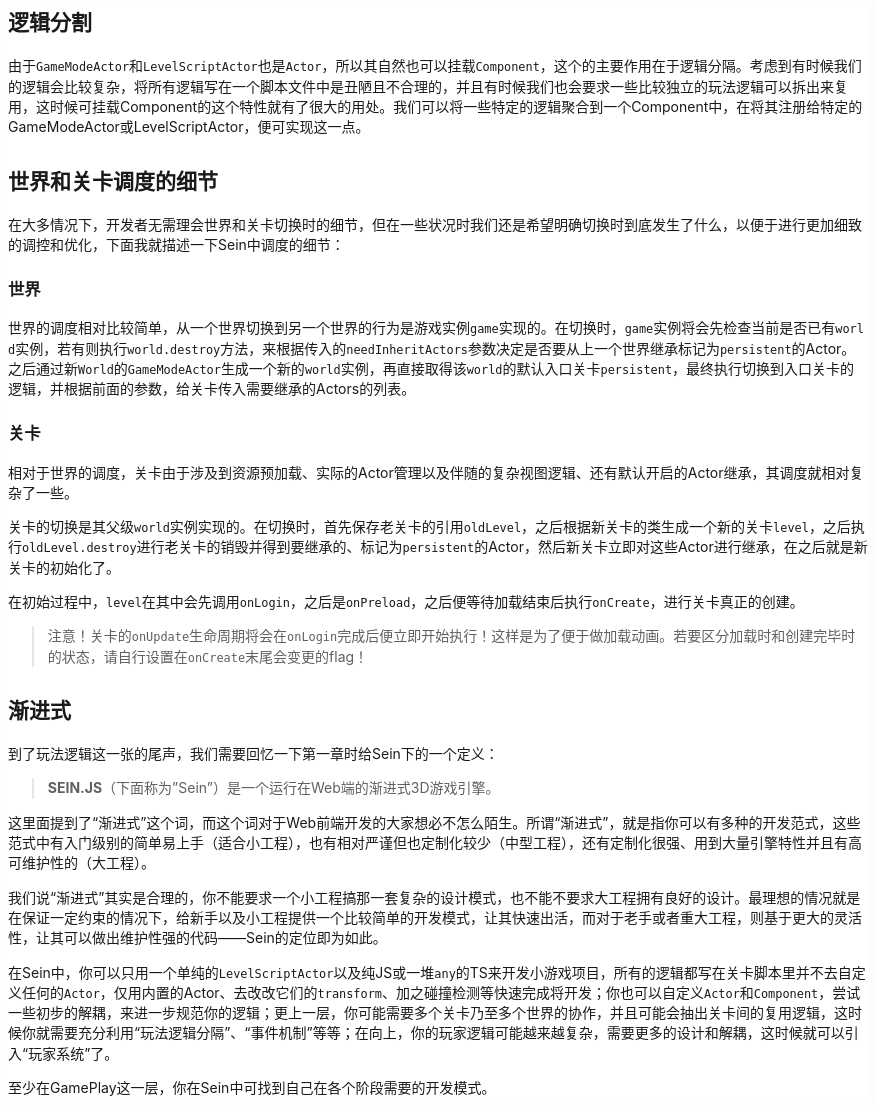 ## 逻辑分割

由于`GameModeActor`和`LevelScriptActor`也是`Actor`，所以其自然也可以挂载`Component`，这个的主要作用在于逻辑分隔。考虑到有时候我们的逻辑会比较复杂，将所有逻辑写在一个脚本文件中是丑陋且不合理的，并且有时候我们也会要求一些比较独立的玩法逻辑可以拆出来复用，这时候可挂载Component的这个特性就有了很大的用处。我们可以将一些特定的逻辑聚合到一个Component中，在将其注册给特定的GameModeActor或LevelScriptActor，便可实现这一点。

## 世界和关卡调度的细节

在大多情况下，开发者无需理会世界和关卡切换时的细节，但在一些状况时我们还是希望明确切换时到底发生了什么，以便于进行更加细致的调控和优化，下面我就描述一下Sein中调度的细节：  

### 世界

世界的调度相对比较简单，从一个世界切换到另一个世界的行为是游戏实例`game`实现的。在切换时，`game`实例将会先检查当前是否已有`world`实例，若有则执行`world.destroy`方法，来根据传入的`needInheritActors`参数决定是否要从上一个世界继承标记为`persistent`的Actor。之后通过新`World`的`GameModeActor`生成一个新的`world`实例，再直接取得该`world`的默认入口关卡`persistent`，最终执行切换到入口关卡的逻辑，并根据前面的参数，给关卡传入需要继承的Actors的列表。

### 关卡

相对于世界的调度，关卡由于涉及到资源预加载、实际的Actor管理以及伴随的复杂视图逻辑、还有默认开启的Actor继承，其调度就相对复杂了一些。  

关卡的切换是其父级`world`实例实现的。在切换时，首先保存老关卡的引用`oldLevel`，之后根据新关卡的类生成一个新的关卡`level`，之后执行`oldLevel.destroy`进行老关卡的销毁并得到要继承的、标记为`persistent`的Actor，然后新关卡立即对这些Actor进行继承，在之后就是新关卡的初始化了。  

在初始过程中，`level`在其中会先调用`onLogin`，之后是`onPreload`，之后便等待加载结束后执行`onCreate`，进行关卡真正的创建。  

>注意！关卡的`onUpdate`生命周期将会在`onLogin`完成后便立即开始执行！这样是为了便于做加载动画。若要区分加载时和创建完毕时的状态，请自行设置在`onCreate`末尾会变更的flag！

## 渐进式

到了玩法逻辑这一张的尾声，我们需要回忆一下第一章时给Sein下的一个定义：  

>**SEIN.JS**（下面称为”Sein”）是一个运行在Web端的渐进式3D游戏引擎。  

这里面提到了“渐进式”这个词，而这个词对于Web前端开发的大家想必不怎么陌生。所谓“渐进式”，就是指你可以有多种的开发范式，这些范式中有入门级别的简单易上手（适合小工程），也有相对严谨但也定制化较少（中型工程），还有定制化很强、用到大量引擎特性并且有高可维护性的（大工程）。  

我们说“渐进式”其实是合理的，你不能要求一个小工程搞那一套复杂的设计模式，也不能不要求大工程拥有良好的设计。最理想的情况就是在保证一定约束的情况下，给新手以及小工程提供一个比较简单的开发模式，让其快速出活，而对于老手或者重大工程，则基于更大的灵活性，让其可以做出维护性强的代码——Sein的定位即为如此。

在Sein中，你可以只用一个单纯的`LevelScriptActor`以及纯JS或一堆`any`的TS来开发小游戏项目，所有的逻辑都写在关卡脚本里并不去自定义任何的`Actor`，仅用内置的Actor、去改改它们的`transform`、加之碰撞检测等快速完成将开发；你也可以自定义`Actor`和`Component`，尝试一些初步的解耦，来进一步规范你的逻辑；更上一层，你可能需要多个关卡乃至多个世界的协作，并且可能会抽出关卡间的复用逻辑，这时候你就需要充分利用“玩法逻辑分隔”、“事件机制”等等；在向上，你的玩家逻辑可能越来越复杂，需要更多的设计和解耦，这时候就可以引入“玩家系统”了。

至少在GamePlay这一层，你在Sein中可找到自己在各个阶段需要的开发模式。
